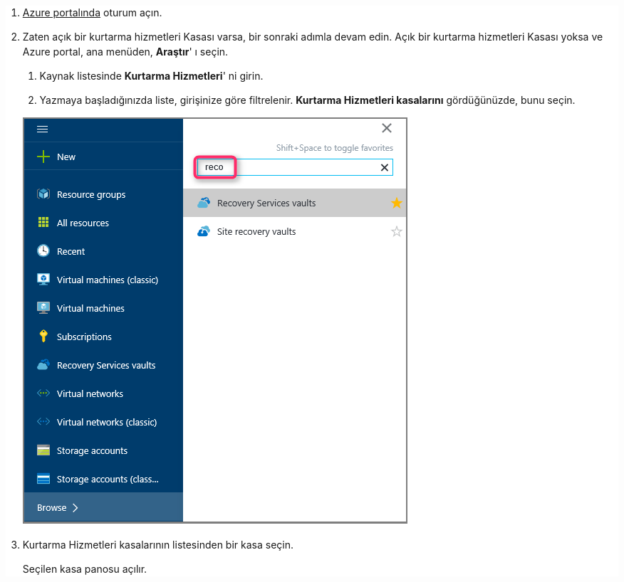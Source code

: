 1. [Azure portalında](https://portal.azure.com/) oturum açın.

1. Zaten açık bir kurtarma hizmetleri Kasası varsa, bir sonraki adımla devam edin. Açık bir kurtarma hizmetleri Kasası yoksa ve Azure portal, ana menüden, **Araştır**' ı seçin.

   1. Kaynak listesinde **Kurtarma Hizmetleri**' ni girin.

   1. Yazmaya başladığınızda liste, girişinize göre filtrelenir. **Kurtarma Hizmetleri kasalarını** gördüğünüzde, bunu seçin.

   ![Kurtarma Hizmetleri Kasası oluşturma adımı 1](../backup/media/backup-azure-microsoft-azure-backup/open-recovery-services-vault.png)

1. Kurtarma Hizmetleri kasalarının listesinden bir kasa seçin.

   Seçilen kasa panosu açılır.

